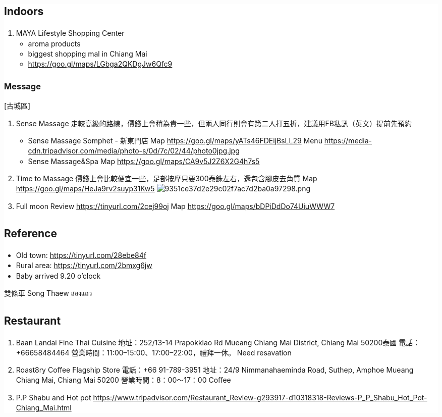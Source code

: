 ## Indoors
1. MAYA Lifestyle Shopping Center    
    - aroma products
    - biggest shopping mal in Chiang Mai
    - https://goo.gl/maps/LGbga2QKDgJw6Qfc9

### Message 
[古城區]
1. Sense Massage
走較高級的路線，價錢上會稍為貴一些，但兩人同行則會有第二人打五折，建議用FB私訊（英文）提前先預約
    - Sense Massage Somphet - 新東門店
Map https://goo.gl/maps/yATs46FDEijBsLL29
Menu https://media-cdn.tripadvisor.com/media/photo-s/0d/7c/02/44/photo0jpg.jpg
    - Sense Massage&Spa
Map https://goo.gl/maps/CA9v5J2Z6X2G4h7s5

2. Time to Massage
價錢上會比較便宜一些，足部按摩只要300泰銖左右，還包含腳皮去角質
Map https://goo.gl/maps/HeJa9rv2suyp31Kw5 
![9351ce37d2e29c02f7ac7d2ba0a97298.png](../../../_resources/9351ce37d2e29c02f7ac7d2ba0a97298.png)

3. Full moon
Review https://tinyurl.com/2cej99oj
Map https://goo.gl/maps/bDPiDdDo74UiuWWW7

## Reference
- Old town: https://tinyurl.com/28ebe84f
- Rural area: https://tinyurl.com/2bmxg6jw
- Baby arrived 9.20 o’clock

雙條車
Song Thaew
สองแถว

## Restaurant

1.  Baan Landai Fine Thai Cuisine
    地址：252/13-14 Prapokklao Rd Mueang Chiang Mai District, Chiang Mai 50200泰國
    電話：+66658484464
    營業時間：11:00–15:00、17:00–22:00，禮拜一休。
    Need resavation
    
2.  Roast8ry Coffee Flagship Store
    電話：+66 91-789-3951
    地址：24/9 Nimmanahaeminda Road, Suthep, Amphoe Mueang Chiang Mai, Chiang Mai 50200
    營業時間：8：00～17：00
	Coffee

3. P.P Shabu and Hot pot
https://www.tripadvisor.com/Restaurant_Review-g293917-d10318318-Reviews-P_P_Shabu_Hot_Pot-Chiang_Mai.html
